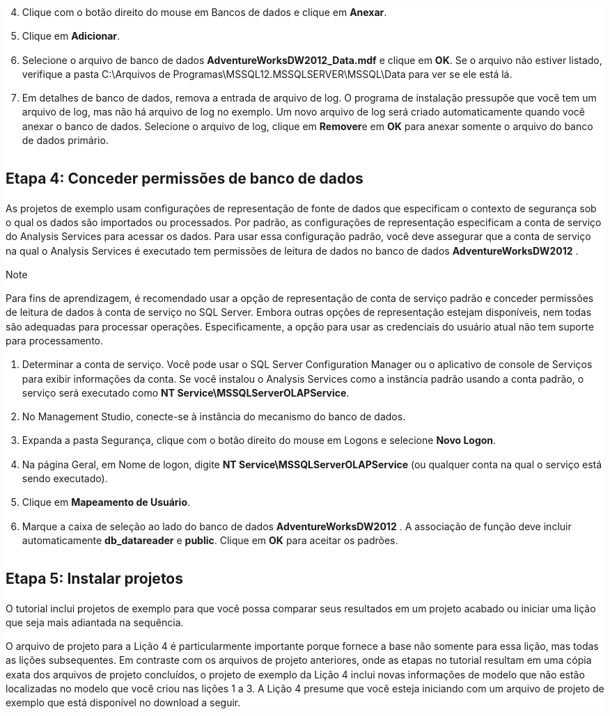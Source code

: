 4.  Clique com o botão direito do mouse em Bancos de dados e clique em **Anexar**.  
  
5.  Clique em **Adicionar**.  
  
6.  Selecione o arquivo de banco de dados **AdventureWorksDW2012_Data.mdf** e clique em **OK**. Se o arquivo não estiver listado, verifique a pasta C:\Arquivos de Programas\MSSQL12.MSSQLSERVER\MSSQL\Data para ver se ele está lá.  
  
7.  Em detalhes de banco de dados, remova a entrada de arquivo de log. O programa de instalação pressupõe que você tem um arquivo de log, mas não há arquivo de log no exemplo. Um novo arquivo de log será criado automaticamente quando você anexar o banco de dados. Selecione o arquivo de log, clique em **Remover**e em **OK** para anexar somente o arquivo do banco de dados primário.  
  
## <a name="step-4-grant-database-permissions"></a>Etapa 4: Conceder permissões de banco de dados  
As projetos de exemplo usam configurações de representação de fonte de dados que especificam o contexto de segurança sob o qual os dados são importados ou processados. Por padrão, as configurações de representação especificam a conta de serviço do Analysis Services para acessar os dados. Para usar essa configuração padrão, você deve assegurar que a conta de serviço na qual o Analysis Services é executado tem permissões de leitura de dados no banco de dados **AdventureWorksDW2012** .  
  
> [!NOTE]  
> Para fins de aprendizagem, é recomendado usar a opção de representação de conta de serviço padrão e conceder permissões de leitura de dados à conta de serviço no SQL Server. Embora outras opções de representação estejam disponíveis, nem todas são adequadas para processar operações. Especificamente, a opção para usar as credenciais do usuário atual não tem suporte para processamento.  
  
1.  Determinar a conta de serviço. Você pode usar o SQL Server Configuration Manager ou o aplicativo de console de Serviços para exibir informações da conta. Se você instalou o Analysis Services como a instância padrão usando a conta padrão, o serviço será executado como **NT Service\MSSQLServerOLAPService**.  
  
2.  No Management Studio, conecte-se à instância do mecanismo do banco de dados.  
  
3.  Expanda a pasta Segurança, clique com o botão direito do mouse em Logons e selecione **Novo Logon**.  
  
4.  Na página Geral, em Nome de logon, digite **NT Service\MSSQLServerOLAPService** (ou qualquer conta na qual o serviço está sendo executado).  
  
5.  Clique em **Mapeamento de Usuário**.  
  
6.  Marque a caixa de seleção ao lado do banco de dados **AdventureWorksDW2012** . A associação de função deve incluir automaticamente **db_datareader** e **public**. Clique em **OK** para aceitar os padrões.  
  
## <a name="step-5-install-projects"></a>Etapa 5: Instalar projetos  
O tutorial inclui projetos de exemplo para que você possa comparar seus resultados em um projeto acabado ou iniciar uma lição que seja mais adiantada na sequência.  
  
O arquivo de projeto para a Lição 4 é particularmente importante porque fornece a base não somente para essa lição, mas todas as lições subsequentes. Em contraste com os arquivos de projeto anteriores, onde as etapas no tutorial resultam em uma cópia exata dos arquivos de projeto concluídos, o projeto de exemplo da Lição 4 inclui novas informações de modelo que não estão localizadas no modelo que você criou nas lições 1 a 3. A Lição 4 presume que você esteja iniciando com um arquivo de projeto de exemplo que está disponível no download a seguir.  
  